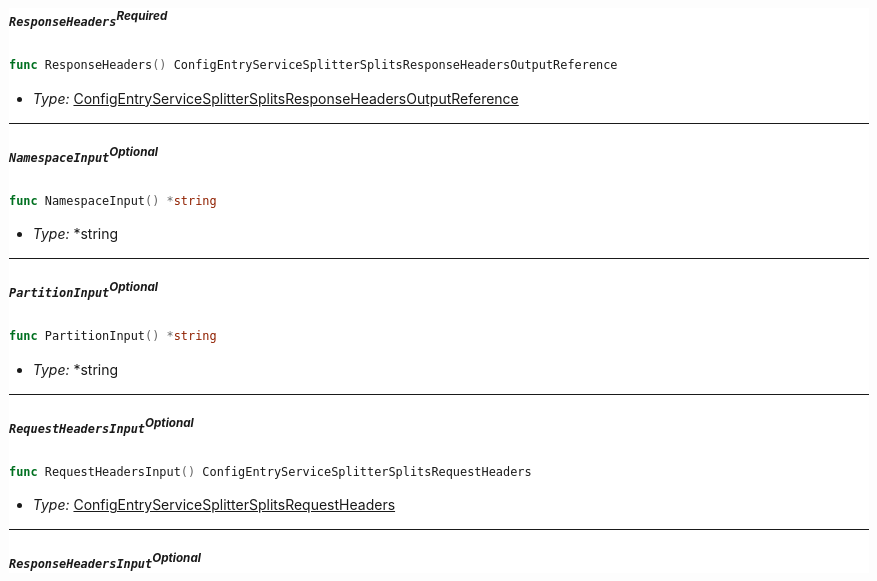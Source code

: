 ##### `ResponseHeaders`<sup>Required</sup> <a name="ResponseHeaders" id="@cdktf/provider-consul.configEntryServiceSplitter.ConfigEntryServiceSplitterSplitsOutputReference.property.responseHeaders"></a>

```go
func ResponseHeaders() ConfigEntryServiceSplitterSplitsResponseHeadersOutputReference
```

- *Type:* <a href="#@cdktf/provider-consul.configEntryServiceSplitter.ConfigEntryServiceSplitterSplitsResponseHeadersOutputReference">ConfigEntryServiceSplitterSplitsResponseHeadersOutputReference</a>

---

##### `NamespaceInput`<sup>Optional</sup> <a name="NamespaceInput" id="@cdktf/provider-consul.configEntryServiceSplitter.ConfigEntryServiceSplitterSplitsOutputReference.property.namespaceInput"></a>

```go
func NamespaceInput() *string
```

- *Type:* *string

---

##### `PartitionInput`<sup>Optional</sup> <a name="PartitionInput" id="@cdktf/provider-consul.configEntryServiceSplitter.ConfigEntryServiceSplitterSplitsOutputReference.property.partitionInput"></a>

```go
func PartitionInput() *string
```

- *Type:* *string

---

##### `RequestHeadersInput`<sup>Optional</sup> <a name="RequestHeadersInput" id="@cdktf/provider-consul.configEntryServiceSplitter.ConfigEntryServiceSplitterSplitsOutputReference.property.requestHeadersInput"></a>

```go
func RequestHeadersInput() ConfigEntryServiceSplitterSplitsRequestHeaders
```

- *Type:* <a href="#@cdktf/provider-consul.configEntryServiceSplitter.ConfigEntryServiceSplitterSplitsRequestHeaders">ConfigEntryServiceSplitterSplitsRequestHeaders</a>

---

##### `ResponseHeadersInput`<sup>Optional</sup> <a name="ResponseHeadersInput" id="@cdktf/provider-consul.configEntryServiceSplitter.ConfigEntryServiceSplitterSplitsOutputReference.property.responseHeadersInput"></a>
